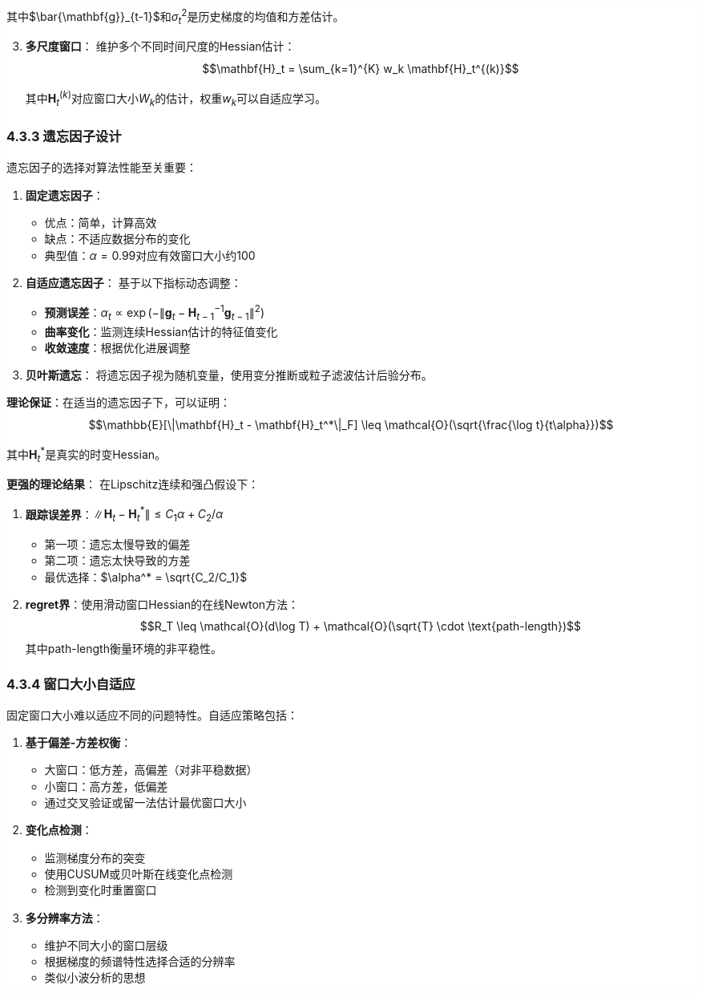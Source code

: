    其中$\bar{\mathbf{g}}_{t-1}$和$\sigma_t^2$是历史梯度的均值和方差估计。

3. **多尺度窗口**：
   维护多个不同时间尺度的Hessian估计：
   $$\mathbf{H}_t = \sum_{k=1}^{K} w_k \mathbf{H}_t^{(k)}$$
   
   其中$\mathbf{H}_t^{(k)}$对应窗口大小$W_k$的估计，权重$w_k$可以自适应学习。

### 4.3.3 遗忘因子设计

遗忘因子的选择对算法性能至关重要：

1. **固定遗忘因子**：
   - 优点：简单，计算高效
   - 缺点：不适应数据分布的变化
   - 典型值：$\alpha = 0.99$对应有效窗口大小约100

2. **自适应遗忘因子**：
   基于以下指标动态调整：
   - **预测误差**：$\alpha_t \propto \exp(-\|\mathbf{g}_t - \mathbf{H}_{t-1}^{-1}\mathbf{g}_{t-1}\|^2)$
   - **曲率变化**：监测连续Hessian估计的特征值变化
   - **收敛速度**：根据优化进展调整

3. **贝叶斯遗忘**：
   将遗忘因子视为随机变量，使用变分推断或粒子滤波估计后验分布。

**理论保证**：在适当的遗忘因子下，可以证明：
$$\mathbb{E}[\|\mathbf{H}_t - \mathbf{H}_t^*\|_F] \leq \mathcal{O}(\sqrt{\frac{\log t}{t\alpha}})$$

其中$\mathbf{H}_t^*$是真实的时变Hessian。

**更强的理论结果**：
在Lipschitz连续和强凸假设下：
1. **跟踪误差界**：$\|\mathbf{H}_t - \mathbf{H}_t^*\| \leq C_1 \alpha + C_2/\alpha$
   - 第一项：遗忘太慢导致的偏差
   - 第二项：遗忘太快导致的方差
   - 最优选择：$\alpha^* = \sqrt{C_2/C_1}$

2. **regret界**：使用滑动窗口Hessian的在线Newton方法：
   $$R_T \leq \mathcal{O}(d\log T) + \mathcal{O}(\sqrt{T} \cdot \text{path-length})$$
   其中path-length衡量环境的非平稳性。

### 4.3.4 窗口大小自适应

固定窗口大小难以适应不同的问题特性。自适应策略包括：

1. **基于偏差-方差权衡**：
   - 大窗口：低方差，高偏差（对非平稳数据）
   - 小窗口：高方差，低偏差
   - 通过交叉验证或留一法估计最优窗口大小

2. **变化点检测**：
   - 监测梯度分布的突变
   - 使用CUSUM或贝叶斯在线变化点检测
   - 检测到变化时重置窗口

3. **多分辨率方法**：
   - 维护不同大小的窗口层级
   - 根据梯度的频谱特性选择合适的分辨率
   - 类似小波分析的思想

